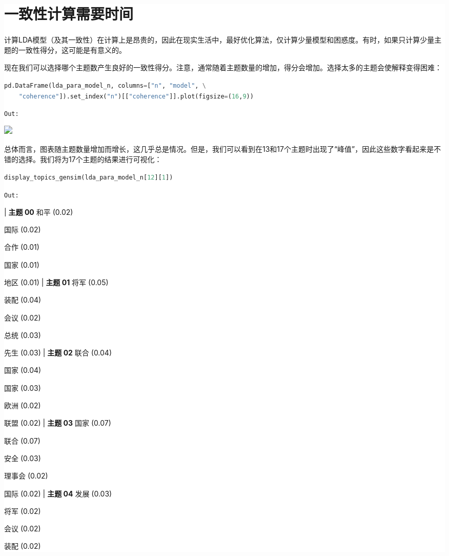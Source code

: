 # 一致性计算需要时间

计算LDA模型（及其一致性）在计算上是昂贵的，因此在现实生活中，最好优化算法，仅计算少量模型和困惑度。有时，如果只计算少量主题的一致性得分，这可能是有意义的。

现在我们可以选择哪个主题数产生良好的一致性得分。注意，通常随着主题数量的增加，得分会增加。选择太多的主题会使解释变得困难：

```py
pd.DataFrame(lda_para_model_n, columns=["n", "model", \
    "coherence"]).set_index("n")[["coherence"]].plot(figsize=(16,9))
```

`Out:`

![](Images/btap_08in04.jpg)

总体而言，图表随主题数量增加而增长，这几乎总是情况。但是，我们可以看到在13和17个主题时出现了“峰值”，因此这些数字看起来是不错的选择。我们将为17个主题的结果进行可视化：

```py
display_topics_gensim(lda_para_model_n[12][1])
```

`Out:`

| **主题 00** 和平 (0.02)

国际 (0.02)

合作 (0.01)

国家 (0.01)

地区 (0.01) | **主题 01** 将军 (0.05)

装配 (0.04)

会议 (0.02)

总统 (0.03)

先生 (0.03) | **主题 02** 联合 (0.04)

国家 (0.04)

国家 (0.03)

欧洲 (0.02)

联盟 (0.02) | **主题 03** 国家 (0.07)

联合 (0.07)

安全 (0.03)

理事会 (0.02)

国际 (0.02) | **主题 04** 发展 (0.03)

将军 (0.02)

会议 (0.02)

装配 (0.02)
